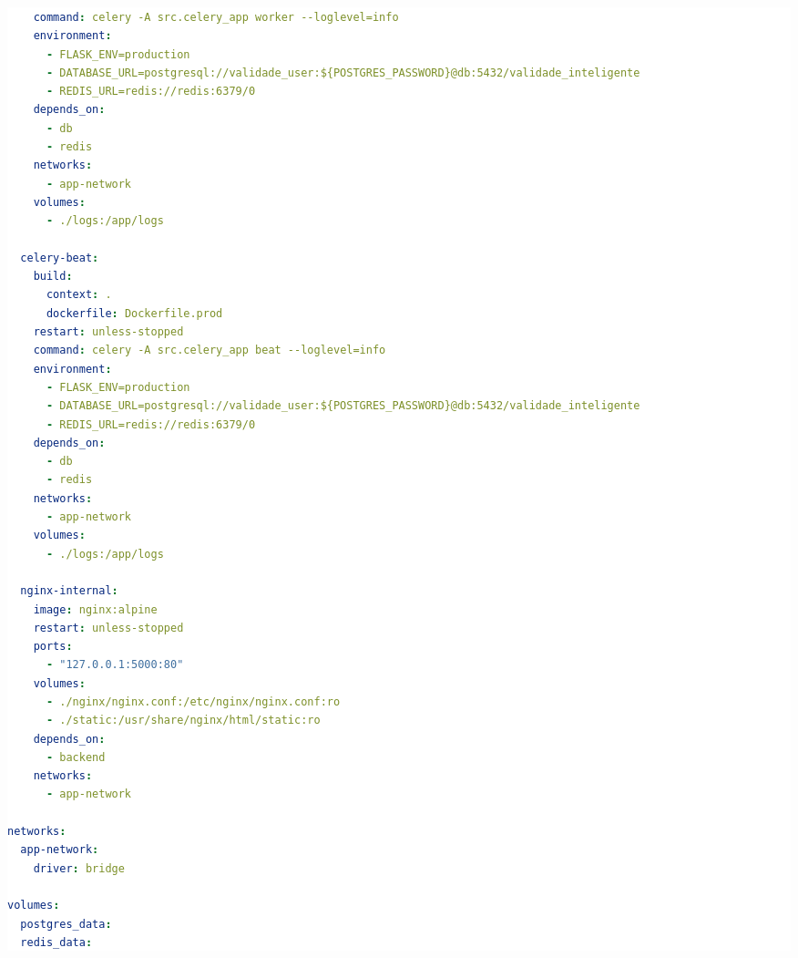 ```yaml
    command: celery -A src.celery_app worker --loglevel=info
    environment:
      - FLASK_ENV=production
      - DATABASE_URL=postgresql://validade_user:${POSTGRES_PASSWORD}@db:5432/validade_inteligente
      - REDIS_URL=redis://redis:6379/0
    depends_on:
      - db
      - redis
    networks:
      - app-network
    volumes:
      - ./logs:/app/logs

  celery-beat:
    build: 
      context: .
      dockerfile: Dockerfile.prod
    restart: unless-stopped
    command: celery -A src.celery_app beat --loglevel=info
    environment:
      - FLASK_ENV=production
      - DATABASE_URL=postgresql://validade_user:${POSTGRES_PASSWORD}@db:5432/validade_inteligente
      - REDIS_URL=redis://redis:6379/0
    depends_on:
      - db
      - redis
    networks:
      - app-network
    volumes:
      - ./logs:/app/logs

  nginx-internal:
    image: nginx:alpine
    restart: unless-stopped
    ports:
      - "127.0.0.1:5000:80"
    volumes:
      - ./nginx/nginx.conf:/etc/nginx/nginx.conf:ro
      - ./static:/usr/share/nginx/html/static:ro
    depends_on:
      - backend
    networks:
      - app-network

networks:
  app-network:
    driver: bridge

volumes:
  postgres_data:
  redis_data:
```
